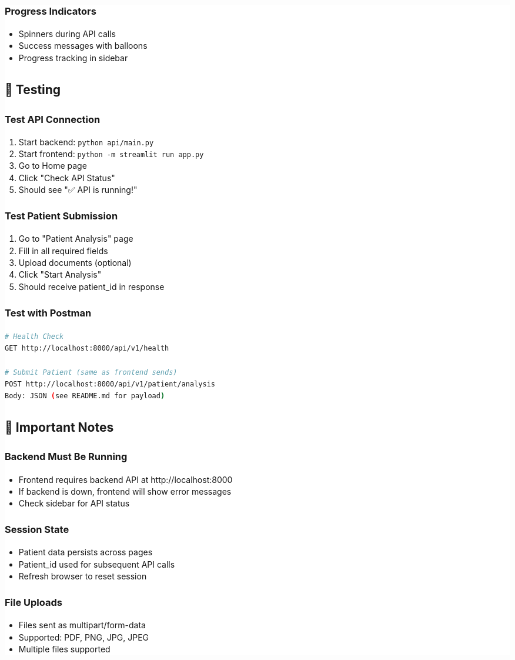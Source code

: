 ### Progress Indicators
- Spinners during API calls
- Success messages with balloons
- Progress tracking in sidebar

## 🧪 Testing

### Test API Connection
1. Start backend: `python api/main.py`
2. Start frontend: `python -m streamlit run app.py`
3. Go to Home page
4. Click "Check API Status"
5. Should see "✅ API is running!"

### Test Patient Submission
1. Go to "Patient Analysis" page
2. Fill in all required fields
3. Upload documents (optional)
4. Click "Start Analysis"
5. Should receive patient_id in response

### Test with Postman
```bash
# Health Check
GET http://localhost:8000/api/v1/health

# Submit Patient (same as frontend sends)
POST http://localhost:8000/api/v1/patient/analysis
Body: JSON (see README.md for payload)
```

## 📝 Important Notes

### Backend Must Be Running
- Frontend requires backend API at http://localhost:8000
- If backend is down, frontend will show error messages
- Check sidebar for API status

### Session State
- Patient data persists across pages
- Patient_id used for subsequent API calls
- Refresh browser to reset session

### File Uploads
- Files sent as multipart/form-data
- Supported: PDF, PNG, JPG, JPEG
- Multiple files supported
